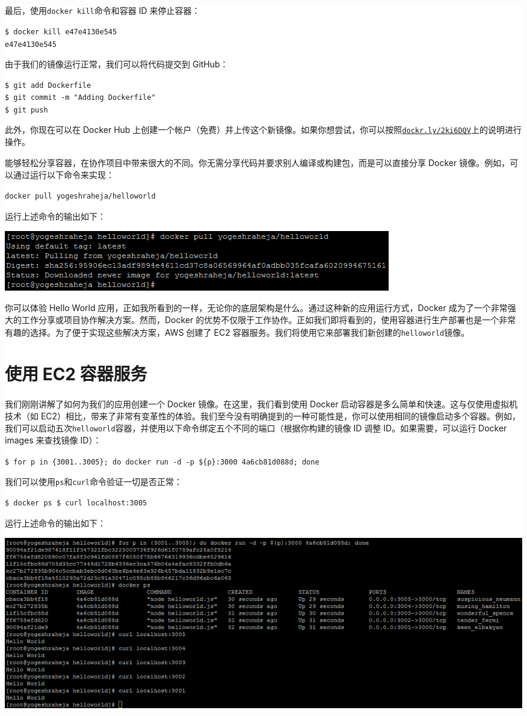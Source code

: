 最后，使用`docker kill`命令和容器 ID 来停止容器：

```
$ docker kill e47e4130e545
e47e4130e545
```

由于我们的镜像运行正常，我们可以将代码提交到 GitHub：

```
$ git add Dockerfile
$ git commit -m "Adding Dockerfile"
$ git push 
```

此外，你现在可以在 Docker Hub 上创建一个帐户（免费）并上传这个新镜像。如果你想尝试，你可以按照[`dockr.ly/2ki6DQV`](http://dockr.ly/2ki6DQV)上的说明进行操作。

能够轻松分享容器，在协作项目中带来很大的不同。你无需分享代码并要求别人编译或构建包，而是可以直接分享 Docker 镜像。例如，可以通过运行以下命令来实现：

```
docker pull yogeshraheja/helloworld 
```

运行上述命令的输出如下：

![](img/8bdb0d8a-8b89-48e9-8e3c-e0ae88bb3309.png)

你可以体验 Hello World 应用，正如我所看到的一样，无论你的底层架构是什么。通过这种新的应用运行方式，Docker 成为了一个非常强大的工作分享或项目协作解决方案。然而，Docker 的优势不仅限于工作协作。正如我们即将看到的，使用容器进行生产部署也是一个非常有趣的选择。为了便于实现这些解决方案，AWS 创建了 EC2 容器服务。我们将使用它来部署我们新创建的`helloworld`镜像。

# 使用 EC2 容器服务

我们刚刚讲解了如何为我们的应用创建一个 Docker 镜像。在这里，我们看到使用 Docker 启动容器是多么简单和快速。这与仅使用虚拟机技术（如 EC2）相比，带来了非常有变革性的体验。我们至今没有明确提到的一种可能性是，你可以使用相同的镜像启动多个容器。例如，我们可以启动五次`helloworld`容器，并使用以下命令绑定五个不同的端口（根据你构建的镜像 ID 调整 ID。如果需要，可以运行 Docker images 来查找镜像 ID）：

```
$ for p in {3001..3005}; do docker run -d -p ${p}:3000 4a6cb81d088d; done  
```

我们可以使用`ps`和`curl`命令验证一切是否正常：

```
$ docker ps $ curl localhost:3005 
```

运行上述命令的输出如下：

![](img/6bc2a770-1f61-41fa-b8aa-be32f8b55a01.png)